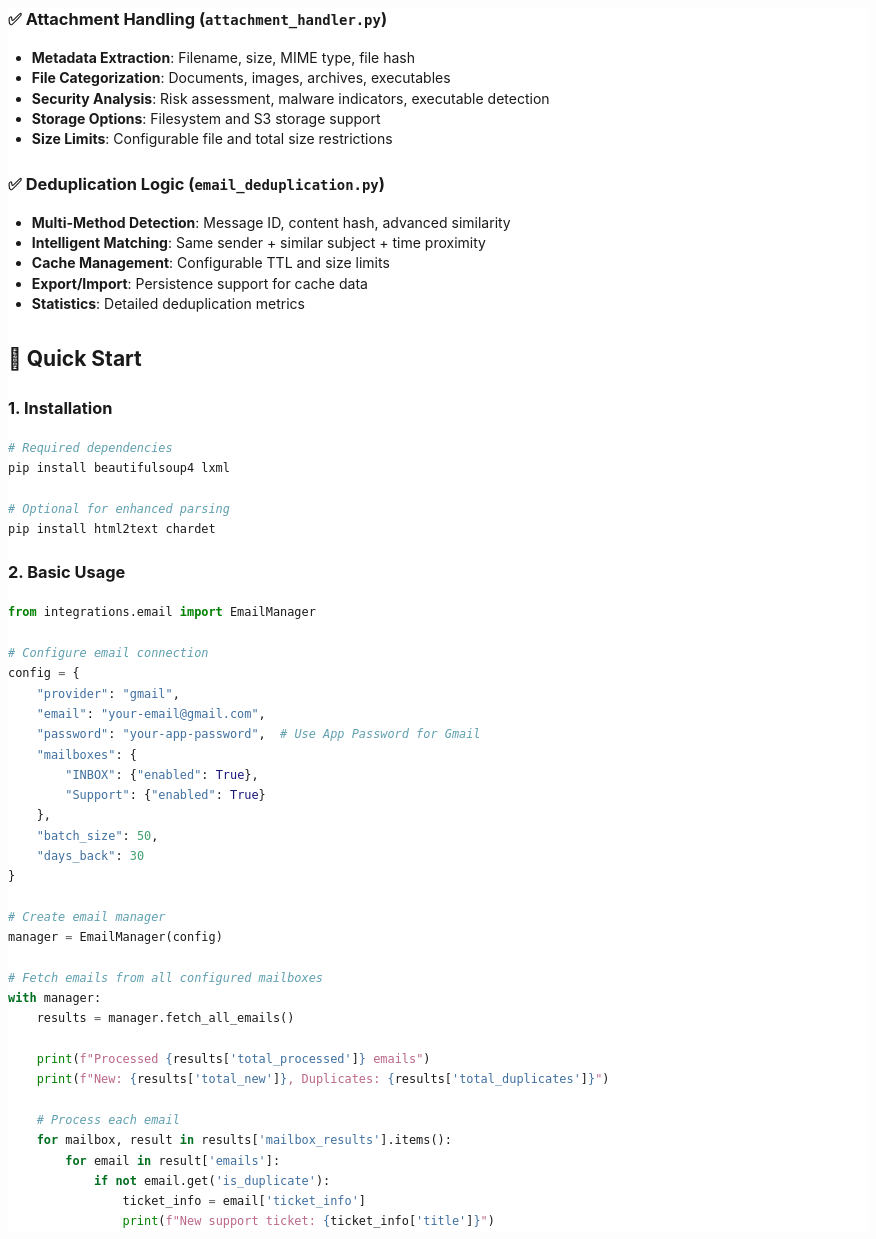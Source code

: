 ### ✅ Attachment Handling (`attachment_handler.py`)
- **Metadata Extraction**: Filename, size, MIME type, file hash
- **File Categorization**: Documents, images, archives, executables
- **Security Analysis**: Risk assessment, malware indicators, executable detection
- **Storage Options**: Filesystem and S3 storage support
- **Size Limits**: Configurable file and total size restrictions

### ✅ Deduplication Logic (`email_deduplication.py`)
- **Multi-Method Detection**: Message ID, content hash, advanced similarity
- **Intelligent Matching**: Same sender + similar subject + time proximity
- **Cache Management**: Configurable TTL and size limits
- **Export/Import**: Persistence support for cache data
- **Statistics**: Detailed deduplication metrics

## 🚀 Quick Start

### 1. Installation

```bash
# Required dependencies
pip install beautifulsoup4 lxml

# Optional for enhanced parsing
pip install html2text chardet
```

### 2. Basic Usage

```python
from integrations.email import EmailManager

# Configure email connection
config = {
    "provider": "gmail",
    "email": "your-email@gmail.com",
    "password": "your-app-password",  # Use App Password for Gmail
    "mailboxes": {
        "INBOX": {"enabled": True},
        "Support": {"enabled": True}
    },
    "batch_size": 50,
    "days_back": 30
}

# Create email manager
manager = EmailManager(config)

# Fetch emails from all configured mailboxes
with manager:
    results = manager.fetch_all_emails()
    
    print(f"Processed {results['total_processed']} emails")
    print(f"New: {results['total_new']}, Duplicates: {results['total_duplicates']}")
    
    # Process each email
    for mailbox, result in results['mailbox_results'].items():
        for email in result['emails']:
            if not email.get('is_duplicate'):
                ticket_info = email['ticket_info']
                print(f"New support ticket: {ticket_info['title']}")
```
